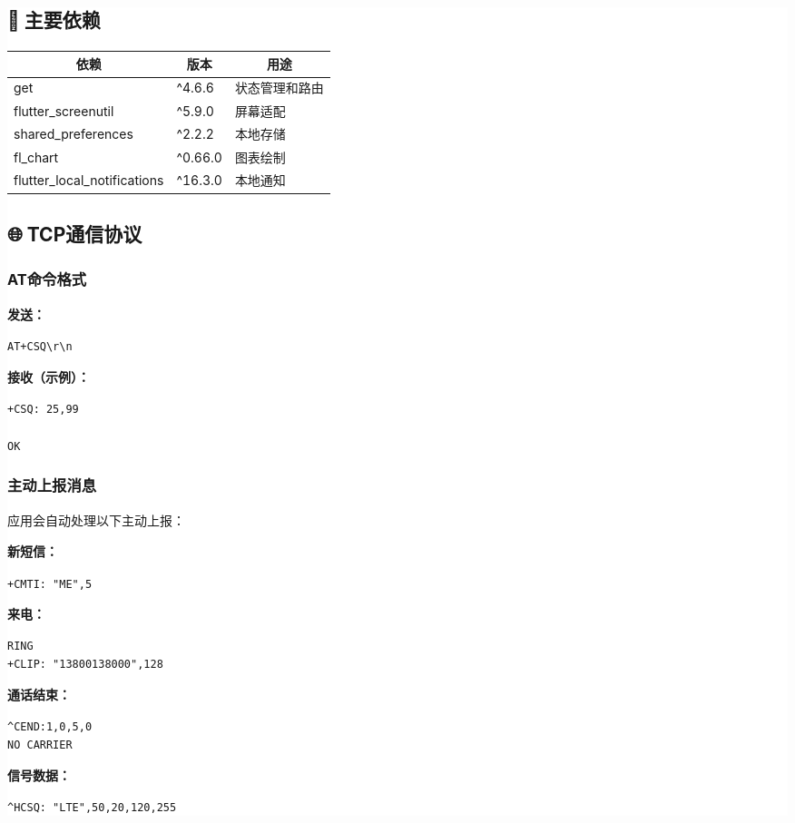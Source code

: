 ## 🔧 主要依赖

| 依赖 | 版本 | 用途 |
|------|------|------|
| get | ^4.6.6 | 状态管理和路由 |
| flutter_screenutil | ^5.9.0 | 屏幕适配 |
| shared_preferences | ^2.2.2 | 本地存储 |
| fl_chart | ^0.66.0 | 图表绘制 |
| flutter_local_notifications | ^16.3.0 | 本地通知 |

## 🌐 TCP通信协议

### AT命令格式

**发送：**
```
AT+CSQ\r\n
```

**接收（示例）：**
```
+CSQ: 25,99

OK
```

### 主动上报消息

应用会自动处理以下主动上报：

**新短信：**
```
+CMTI: "ME",5
```

**来电：**
```
RING
+CLIP: "13800138000",128
```

**通话结束：**
```
^CEND:1,0,5,0
NO CARRIER
```

**信号数据：**
```
^HCSQ: "LTE",50,20,120,255
```
